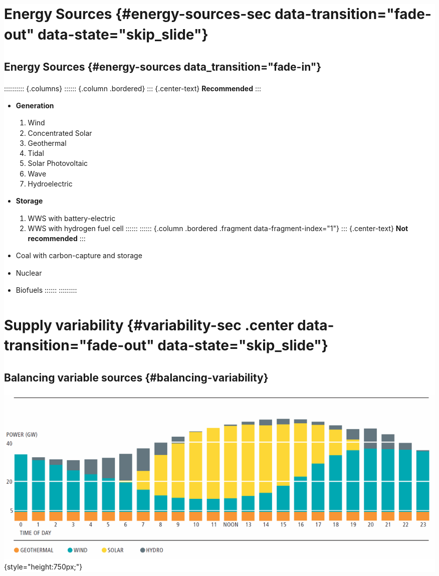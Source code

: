 # Energy Sources {#energy-sources-sec data-transition="fade-out" data-state="skip_slide"}

## Energy Sources {#energy-sources data_transition="fade-in"}

:::::::::: {.columns}
:::::: {.column .bordered}
::: {.center-text}
**Recommended**
:::
* **Generation**
  1. Wind
  2. Concentrated Solar
  3. Geothermal
  4. Tidal
  5. Solar Photovoltaic
  6. Wave
  7. Hydroelectric
* **Storage**
  1. WWS with battery-electric
  2. WWS with hydrogen fuel cell
::::::
:::::: {.column .bordered .fragment data-fragment-index="1"}
::: {.center-text} 
**Not recommended**
:::

* Coal with carbon-capture and storage
* Nuclear
* Biofuels
::::::
:::::::::

# Supply variability {#variability-sec .center data-transition="fade-out" data-state="skip_slide"}

## Balancing variable sources {#balancing-variability}

![](assets/images/dispatch.png){style="height:750px;"}
